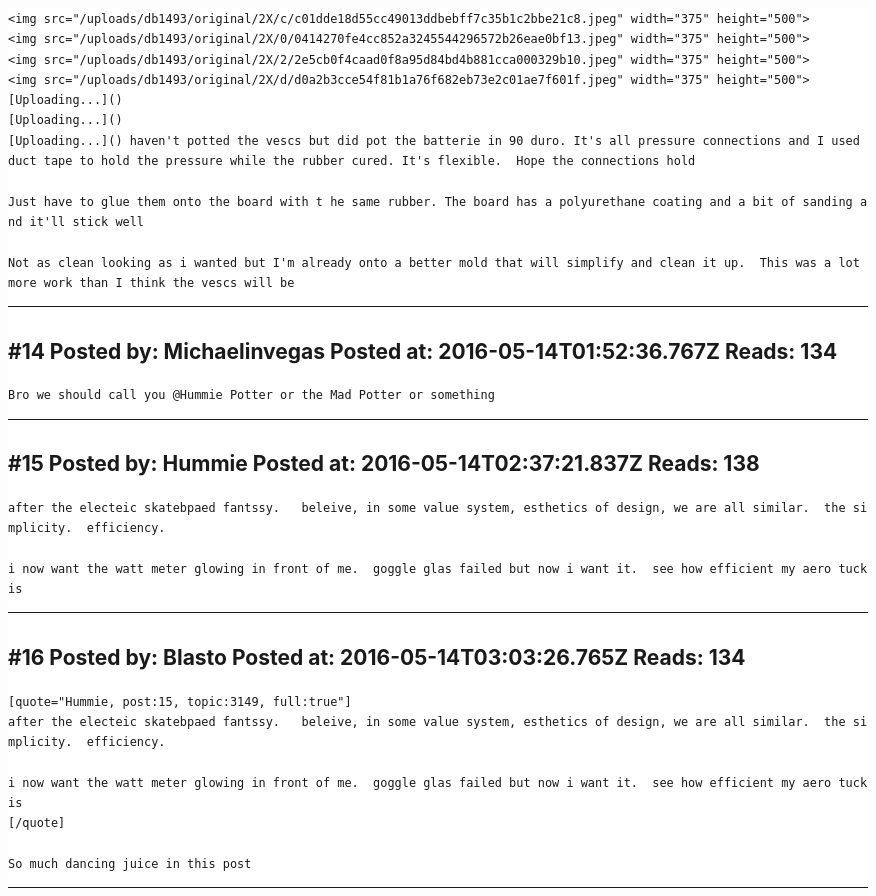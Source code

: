 ```
<img src="/uploads/db1493/original/2X/c/c01dde18d55cc49013ddbebff7c35b1c2bbe21c8.jpeg" width="375" height="500">
<img src="/uploads/db1493/original/2X/0/0414270fe4cc852a3245544296572b26eae0bf13.jpeg" width="375" height="500">
<img src="/uploads/db1493/original/2X/2/2e5cb0f4caad0f8a95d84bd4b881cca000329b10.jpeg" width="375" height="500">
<img src="/uploads/db1493/original/2X/d/d0a2b3cce54f81b1a76f682eb73e2c01ae7f601f.jpeg" width="375" height="500">
[Uploading...]() 
[Uploading...]() 
[Uploading...]() haven't potted the vescs but did pot the batterie in 90 duro. It's all pressure connections and I used duct tape to hold the pressure while the rubber cured. It's flexible.  Hope the connections hold

Just have to glue them onto the board with t he same rubber. The board has a polyurethane coating and a bit of sanding and it'll stick well

Not as clean looking as i wanted but I'm already onto a better mold that will simplify and clean it up.  This was a lot more work than I think the vescs will be
```

---
## \#14 Posted by: Michaelinvegas Posted at: 2016-05-14T01:52:36.767Z Reads: 134

```
Bro we should call you @Hummie Potter or the Mad Potter or something
```

---
## \#15 Posted by: Hummie Posted at: 2016-05-14T02:37:21.837Z Reads: 138

```
after the electeic skatebpaed fantssy.   beleive, in some value system, esthetics of design, we are all similar.  the simplicity.  efficiency.

i now want the watt meter glowing in front of me.  goggle glas failed but now i want it.  see how efficient my aero tuck is
```

---
## \#16 Posted by: Blasto Posted at: 2016-05-14T03:03:26.765Z Reads: 134

```
[quote="Hummie, post:15, topic:3149, full:true"]
after the electeic skatebpaed fantssy.   beleive, in some value system, esthetics of design, we are all similar.  the simplicity.  efficiency.

i now want the watt meter glowing in front of me.  goggle glas failed but now i want it.  see how efficient my aero tuck is
[/quote]

So much dancing juice in this post
```

---